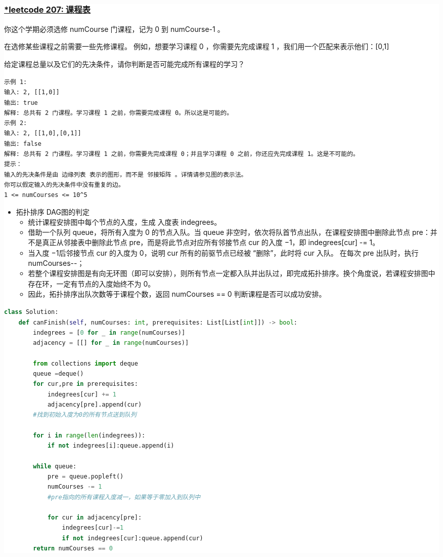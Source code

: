 ### [\*leetcode 207: 课程表](<https://leetcode-cn.com/problems/course-schedule/>)

你这个学期必须选修 numCourse 门课程，记为 0 到 numCourse-1 。

在选修某些课程之前需要一些先修课程。 例如，想要学习课程 0 ，你需要先完成课程 1 ，我们用一个匹配来表示他们：[0,1]

给定课程总量以及它们的先决条件，请你判断是否可能完成所有课程的学习？

```
示例 1:
输入: 2, [[1,0]] 
输出: true
解释: 总共有 2 门课程。学习课程 1 之前，你需要完成课程 0。所以这是可能的。
示例 2:
输入: 2, [[1,0],[0,1]]
输出: false
解释: 总共有 2 门课程。学习课程 1 之前，你需要先完成课程 0；并且学习课程 0 之前，你还应先完成课程 1。这是不可能的。
提示：
输入的先决条件是由 边缘列表 表示的图形，而不是 邻接矩阵 。详情请参见图的表示法。
你可以假定输入的先决条件中没有重复的边。
1 <= numCourses <= 10^5
```

- 拓扑排序 DAG图的判定
  - 统计课程安排图中每个节点的入度，生成 入度表 indegrees。
  - 借助一个队列 queue，将所有入度为 0 的节点入队。当 queue 非空时，依次将队首节点出队，在课程安排图中删除此节点 pre：并不是真正从邻接表中删除此节点 pre，而是将此节点对应所有邻接节点 cur 的入度 −1，即 indegrees[cur] -= 1。
  - 当入度 −1后邻接节点 cur 的入度为 0，说明 cur 所有的前驱节点已经被 “删除”，此时将 cur 入队。
    在每次 pre 出队时，执行 numCourses--；
  - 若整个课程安排图是有向无环图（即可以安排），则所有节点一定都入队并出队过，即完成拓扑排序。换个角度说，若课程安排图中存在环，一定有节点的入度始终不为 0。
  - 因此，拓扑排序出队次数等于课程个数，返回 numCourses == 0 判断课程是否可以成功安排。

```python
class Solution:
    def canFinish(self, numCourses: int, prerequisites: List[List[int]]) -> bool:
        indegrees = [0 for _ in range(numCourses)]
        adjacency = [[] for _ in range(numCourses)]

        from collections import deque
        queue =deque()
        for cur,pre in prerequisites:
            indegrees[cur] += 1
            adjacency[pre].append(cur)
        #找到初始入度为0的所有节点送到队列

        for i in range(len(indegrees)):
            if not indegrees[i]:queue.append(i)
        
        while queue:
            pre = queue.popleft()
            numCourses -= 1
            #pre指向的所有课程入度减一，如果等于零加入到队列中
            
            for cur in adjacency[pre]:
                indegrees[cur]-=1
                if not indegrees[cur]:queue.append(cur)
        return numCourses == 0
```